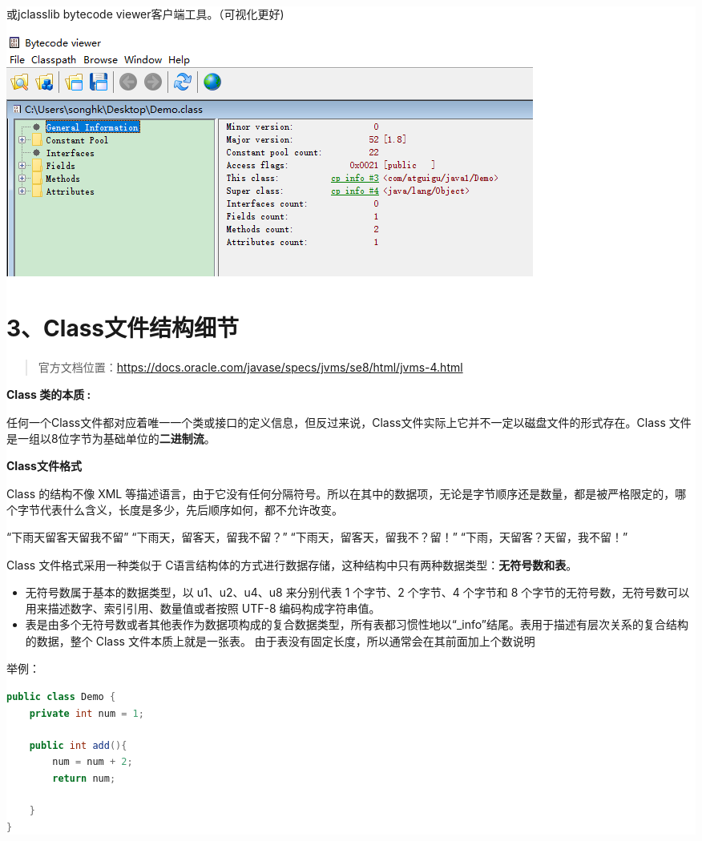 或jclasslib bytecode viewer客户端工具。（可视化更好)

![image-20241211163406846](【尚硅谷】JVM-字节码篇/67594e7e0fb80.webp)



# 3、Class文件结构细节

> 官方文档位置：https://docs.oracle.com/javase/specs/jvms/se8/html/jvms-4.html

**Class 类的本质 :**

任何一个Class文件都对应着唯一一个类或接口的定义信息，但反过来说，Class文件实际上它并不一定以磁盘文件的形式存在。Class 文件是一组以8位字节为基础单位的**二进制流**。

**Class文件格式**

 Class 的结构不像 XML 等描述语言，由于它没有任何分隔符号。所以在其中的数据项，无论是字节顺序还是数量，都是被严格限定的，哪个字节代表什么含义，长度是多少，先后顺序如何，都不允许改变。 

“下雨天留客天留我不留”
“下雨天，留客天，留我不留？”
“下雨天，留客天，留我不？留！”
“下雨，天留客？天留，我不留！”



Class 文件格式采用一种类似于 C语言结构体的方式进行数据存储，这种结构中只有两种数据类型：**无符号数和表**。

- 无符号数属于基本的数据类型，以 u1、u2、u4、u8 来分别代表 1 个字节、2 个字节、4 个字节和 8 个字节的无符号数，无符号数可以用来描述数字、索引引用、数量值或者按照 UTF-8 编码构成字符串值。
- 表是由多个无符号数或者其他表作为数据项构成的复合数据类型，所有表都习惯性地以“_info”结尾。表用于描述有层次关系的复合结构的数据，整个 Class 文件本质上就是一张表。 由于表没有固定长度，所以通常会在其前面加上个数说明

举例：

```java
public class Demo {
    private int num = 1;

    public int add(){
        num = num + 2;
        return num;

    }
}
```
